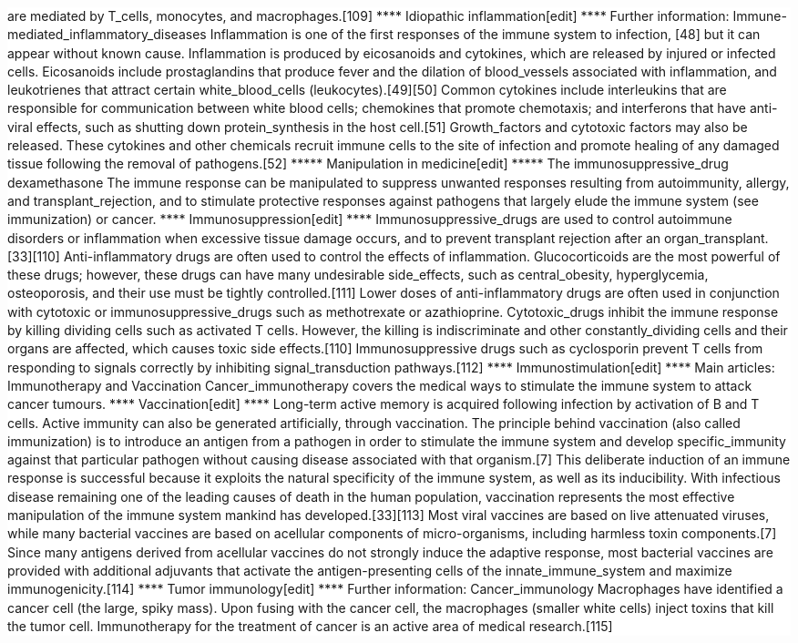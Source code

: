 are mediated by T_cells, monocytes, and macrophages.[109]
**** Idiopathic inflammation[edit] ****
Further information: Immune-mediated_inflammatory_diseases
Inflammation is one of the first responses of the immune system to infection,
[48] but it can appear without known cause.
Inflammation is produced by eicosanoids and cytokines, which are released by
injured or infected cells. Eicosanoids include prostaglandins that produce
fever and the dilation of blood_vessels associated with inflammation, and
leukotrienes that attract certain white_blood_cells (leukocytes).[49][50]
Common cytokines include interleukins that are responsible for communication
between white blood cells; chemokines that promote chemotaxis; and interferons
that have anti-viral effects, such as shutting down protein_synthesis in the
host cell.[51] Growth_factors and cytotoxic factors may also be released. These
cytokines and other chemicals recruit immune cells to the site of infection and
promote healing of any damaged tissue following the removal of pathogens.[52]
***** Manipulation in medicine[edit] *****
The immunosuppressive_drug dexamethasone
The immune response can be manipulated to suppress unwanted responses resulting
from autoimmunity, allergy, and transplant_rejection, and to stimulate
protective responses against pathogens that largely elude the immune system
(see immunization) or cancer.
**** Immunosuppression[edit] ****
Immunosuppressive_drugs are used to control autoimmune disorders or
inflammation when excessive tissue damage occurs, and to prevent transplant
rejection after an organ_transplant.[33][110]
Anti-inflammatory drugs are often used to control the effects of inflammation.
Glucocorticoids are the most powerful of these drugs; however, these drugs can
have many undesirable side_effects, such as central_obesity, hyperglycemia,
osteoporosis, and their use must be tightly controlled.[111] Lower doses of
anti-inflammatory drugs are often used in conjunction with cytotoxic or
immunosuppressive_drugs such as methotrexate or azathioprine. Cytotoxic_drugs
inhibit the immune response by killing dividing cells such as activated T
cells. However, the killing is indiscriminate and other constantly_dividing
cells and their organs are affected, which causes toxic side effects.[110]
Immunosuppressive drugs such as cyclosporin prevent T cells from responding to
signals correctly by inhibiting signal_transduction pathways.[112]
**** Immunostimulation[edit] ****
Main articles: Immunotherapy and Vaccination
Cancer_immunotherapy covers the medical ways to stimulate the immune system to
attack cancer tumours.
**** Vaccination[edit] ****
Long-term active memory is acquired following infection by activation of B and
T cells. Active immunity can also be generated artificially, through
vaccination. The principle behind vaccination (also called immunization) is to
introduce an antigen from a pathogen in order to stimulate the immune system
and develop specific_immunity against that particular pathogen without causing
disease associated with that organism.[7] This deliberate induction of an
immune response is successful because it exploits the natural specificity of
the immune system, as well as its inducibility. With infectious disease
remaining one of the leading causes of death in the human population,
vaccination represents the most effective manipulation of the immune system
mankind has developed.[33][113]
Most viral vaccines are based on live attenuated viruses, while many bacterial
vaccines are based on acellular components of micro-organisms, including
harmless toxin components.[7] Since many antigens derived from acellular
vaccines do not strongly induce the adaptive response, most bacterial vaccines
are provided with additional adjuvants that activate the antigen-presenting
cells of the innate_immune_system and maximize immunogenicity.[114]
**** Tumor immunology[edit] ****
Further information: Cancer_immunology
Macrophages have identified a cancer cell (the large, spiky mass). Upon fusing
with the cancer cell, the macrophages (smaller white cells) inject toxins that
kill the tumor cell. Immunotherapy for the treatment of cancer is an active
area of medical research.[115]